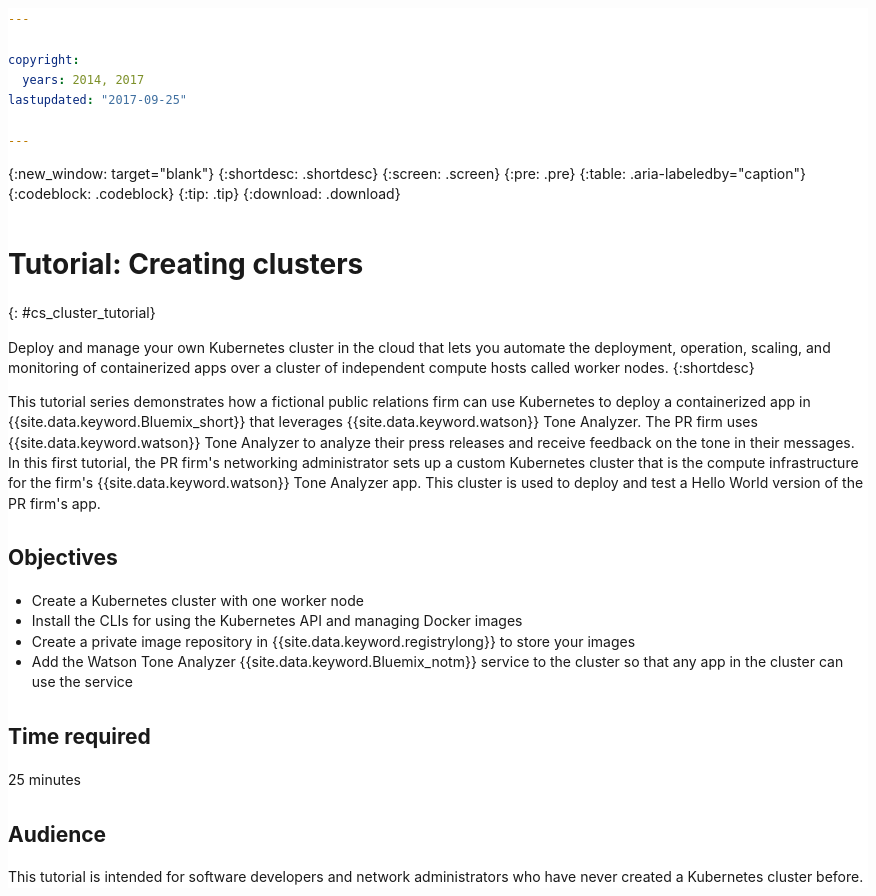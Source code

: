 ```yaml
---

copyright:
  years: 2014, 2017
lastupdated: "2017-09-25"

---
```


{:new_window: target="blank"}
{:shortdesc: .shortdesc}
{:screen: .screen}
{:pre: .pre}
{:table: .aria-labeledby="caption"}
{:codeblock: .codeblock}
{:tip: .tip}
{:download: .download}


# Tutorial: Creating clusters
{: #cs_cluster_tutorial}

Deploy and manage your own Kubernetes cluster in the cloud that lets you automate the deployment, operation, scaling, and monitoring of containerized apps over a cluster of independent compute hosts called worker nodes.
{:shortdesc}

This tutorial series demonstrates how a fictional public relations firm can use Kubernetes to deploy a containerized app in {{site.data.keyword.Bluemix_short}} that leverages {{site.data.keyword.watson}} Tone Analyzer. The PR firm uses {{site.data.keyword.watson}} Tone Analyzer to analyze their press releases and receive feedback on the tone in their messages. In this first tutorial, the PR firm's networking administrator sets up a custom Kubernetes cluster that is the compute infrastructure for the firm's {{site.data.keyword.watson}} Tone Analyzer app. This cluster is used to deploy and test a Hello World version of the PR firm's app.

## Objectives

-   Create a Kubernetes cluster with one worker node
-   Install the CLIs for using the Kubernetes API and managing Docker images
-   Create a private image repository in {{site.data.keyword.registrylong}} to store your images
-   Add the Watson Tone Analyzer {{site.data.keyword.Bluemix_notm}} service to the cluster so that any app in the cluster can use the service

## Time required

25 minutes

## Audience

This tutorial is intended for software developers and network administrators who have never created a Kubernetes cluster before.
